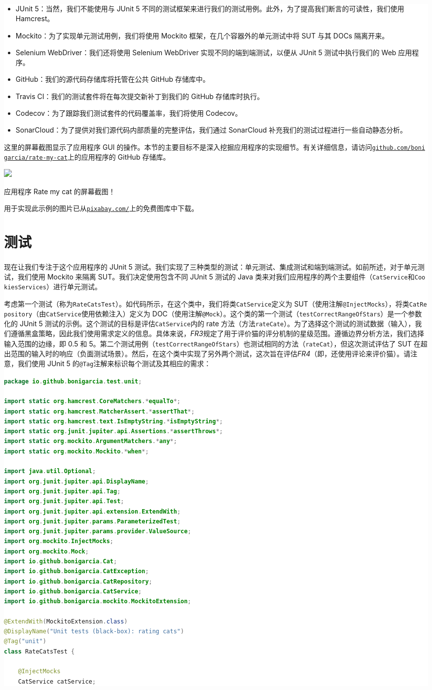 +   JUnit 5：当然，我们不能使用与 JUnit 5 不同的测试框架来进行我们的测试用例。此外，为了提高我们断言的可读性，我们使用 Hamcrest。

+   Mockito：为了实现单元测试用例，我们将使用 Mockito 框架，在几个容器外的单元测试中将 SUT 与其 DOCs 隔离开来。

+   Selenium WebDriver：我们还将使用 Selenium WebDriver 实现不同的端到端测试，以便从 JUnit 5 测试中执行我们的 Web 应用程序。

+   GitHub：我们的源代码存储库将托管在公共 GitHub 存储库中。

+   Travis CI：我们的测试套件将在每次提交新补丁到我们的 GitHub 存储库时执行。

+   Codecov：为了跟踪我们测试套件的代码覆盖率，我们将使用 Codecov。

+   SonarCloud：为了提供对我们源代码内部质量的完整评估，我们通过 SonarCloud 补充我们的测试过程进行一些自动静态分析。

这里的屏幕截图显示了应用程序 GUI 的操作。本节的主要目标不是深入挖掘应用程序的实现细节。有关详细信息，请访问[`github.com/bonigarcia/rate-my-cat`](https://github.com/bonigarcia/rate-my-cat)上的应用程序的 GitHub 存储库。

![](https://github.com/OpenDocCN/freelearn-java-zh/raw/master/docs/ms-sw-test-junit5/img/00151.jpeg)

应用程序 Rate my cat 的屏幕截图！

用于实现此示例的图片已从[`pixabay.com/`](https://pixabay.com/)上的免费图库中下载。

# 测试

现在让我们专注于这个应用程序的 JUnit 5 测试。我们实现了三种类型的测试：单元测试、集成测试和端到端测试。如前所述，对于单元测试，我们使用 Mockito 来隔离 SUT。我们决定使用包含不同 JUnit 5 测试的 Java 类来对我们应用程序的两个主要组件（`CatService`和`CookiesServices`）进行单元测试。

考虑第一个测试（称为`RateCatsTest`）。如代码所示，在这个类中，我们将类`CatService`定义为 SUT（使用注解`@InjectMocks`），将类`CatRepository`（由`CatService`使用依赖注入）定义为 DOC（使用注解`@Mock`）。这个类的第一个测试（`testCorrectRangeOfStars`）是一个参数化的 JUnit 5 测试的示例。这个测试的目标是评估`CatService`内的 rate 方法（方法`rateCate`）。为了选择这个测试的测试数据（输入），我们遵循黑盒策略，因此我们使用需求定义的信息。具体来说，*FR3*规定了用于评价猫的评分机制的星级范围。遵循边界分析方法，我们选择输入范围的边缘，即 0.5 和 5。第二个测试用例（`testCorrectRangeOfStars`）也测试相同的方法（`rateCat`），但这次测试评估了 SUT 在超出范围的输入时的响应（负面测试场景）。然后，在这个类中实现了另外两个测试，这次旨在评估*FR4*（即，还使用评论来评价猫）。请注意，我们使用 JUnit 5 的`@Tag`注解来标识每个测试及其相应的需求：

```java
package io.github.bonigarcia.test.unit;

import static org.hamcrest.CoreMatchers.*equalTo*;
import static org.hamcrest.MatcherAssert.*assertThat*;
import static org.hamcrest.text.IsEmptyString.*isEmptyString*;
import static org.junit.jupiter.api.Assertions.*assertThrows*;
import static org.mockito.ArgumentMatchers.*any*;
import static org.mockito.Mockito.*when*;

import java.util.Optional;
import org.junit.jupiter.api.DisplayName;
import org.junit.jupiter.api.Tag;
import org.junit.jupiter.api.Test;
import org.junit.jupiter.api.extension.ExtendWith;
import org.junit.jupiter.params.ParameterizedTest;
import org.junit.jupiter.params.provider.ValueSource;
import org.mockito.InjectMocks;
import org.mockito.Mock;
import io.github.bonigarcia.Cat;
import io.github.bonigarcia.CatException;
import io.github.bonigarcia.CatRepository;
import io.github.bonigarcia.CatService;
import io.github.bonigarcia.mockito.MockitoExtension;

@ExtendWith(MockitoExtension.class)
@DisplayName("Unit tests (black-box): rating cats")
@Tag("unit")
class RateCatsTest {

    @InjectMocks
    CatService catService;

```